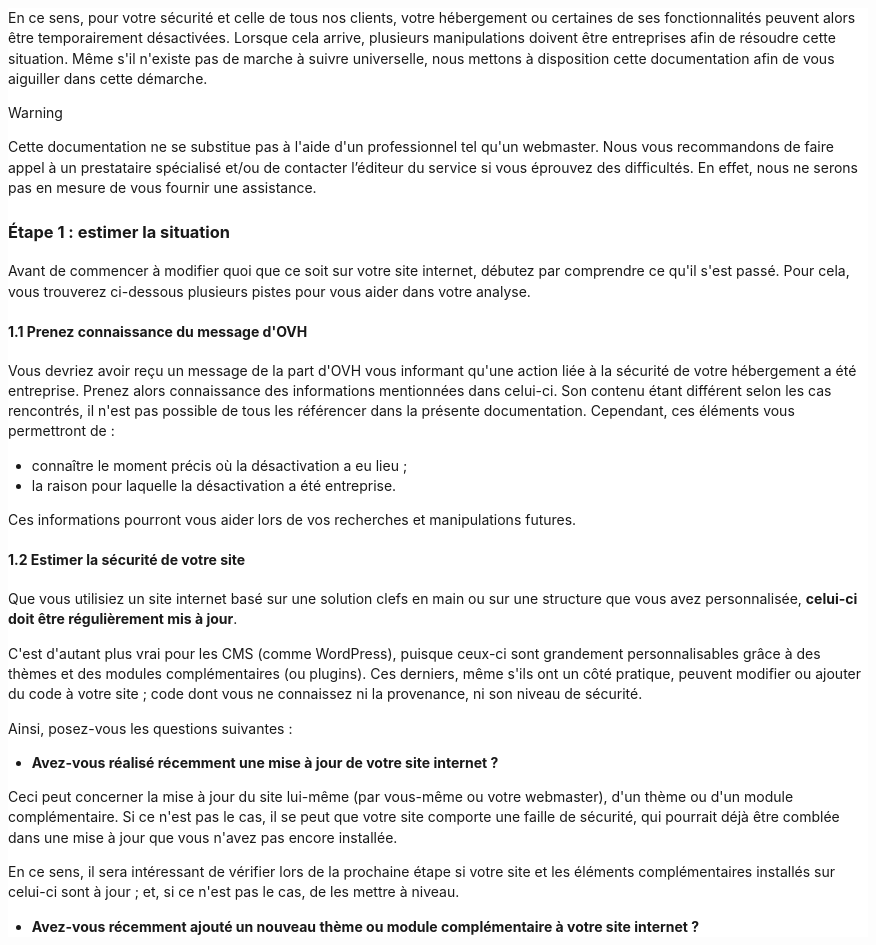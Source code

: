 En ce sens, pour votre sécurité et celle de tous nos clients, votre hébergement ou certaines de ses fonctionnalités peuvent alors être temporairement désactivées. Lorsque cela arrive, plusieurs manipulations doivent être entreprises afin de résoudre cette situation. Même s'il n'existe pas de marche à suivre universelle, nous mettons à disposition cette documentation afin de vous aiguiller dans cette démarche. 

> [!warning]
>
> Cette documentation ne se substitue pas à l'aide d'un professionnel tel qu'un webmaster. Nous vous recommandons de faire appel à un prestataire spécialisé et/ou de contacter l’éditeur du service si vous éprouvez des difficultés. En effet, nous ne serons pas en mesure de vous fournir une assistance.
>

### Étape 1 : estimer la situation

Avant de commencer à modifier quoi que ce soit sur votre site internet, débutez par comprendre ce qu'il s'est passé. Pour cela, vous trouverez ci-dessous plusieurs pistes pour vous aider dans votre analyse. 

#### 1.1 Prenez connaissance du message d'OVH

Vous devriez avoir reçu un message de la part d'OVH vous informant qu'une action liée à la sécurité de votre hébergement a été entreprise. Prenez alors connaissance des informations mentionnées dans celui-ci. Son contenu étant différent selon les cas rencontrés, il n'est pas possible de tous les référencer dans la présente documentation. Cependant, ces éléments vous permettront de :

- connaître le moment précis où la désactivation a eu lieu ;
- la raison pour laquelle la désactivation a été entreprise.

Ces informations pourront vous aider lors de vos recherches et manipulations futures.

#### 1.2 Estimer la sécurité de votre site

Que vous utilisiez un site internet basé sur une solution clefs en main ou sur une structure que vous avez personnalisée, **celui-ci doit être régulièrement mis à jour**. 

C'est d'autant plus vrai pour les CMS (comme WordPress), puisque ceux-ci sont grandement personnalisables grâce à des thèmes et des modules complémentaires (ou plugins). Ces derniers, même s'ils ont un côté pratique, peuvent modifier ou ajouter du code à votre site ; code dont vous ne connaissez ni la provenance, ni son niveau de sécurité.

Ainsi, posez-vous les questions suivantes : 

- **Avez-vous réalisé récemment une mise à jour de votre site internet ?** 

Ceci peut concerner la mise à jour du site lui-même (par vous-même ou votre webmaster), d'un thème ou d'un module complémentaire. Si ce n'est pas le cas, il se peut que votre site comporte une faille de sécurité, qui pourrait déjà être comblée dans une mise à jour que vous n'avez pas encore installée. 

En ce sens, il sera intéressant de vérifier lors de la prochaine étape si votre site et les éléments complémentaires installés sur celui-ci sont à jour ; et, si ce n'est pas le cas, de les mettre à niveau.

- **Avez-vous récemment ajouté un nouveau thème ou module complémentaire à votre site internet ?**
